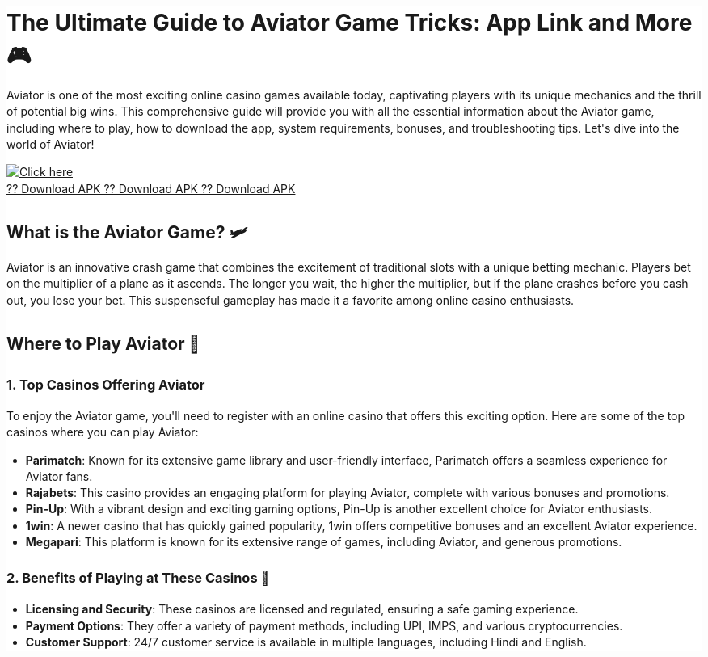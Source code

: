 # The Ultimate Guide to Aviator Game Tricks: App Link and More 🎮

Aviator is one of the most exciting online casino games available today,
captivating players with its unique mechanics and the thrill of
potential big wins. This comprehensive guide will provide you with all
the essential information about the Aviator game, including where to
play, how to download the app, system requirements, bonuses, and
troubleshooting tips. Let's dive into the world of Aviator!

[![Click
here](https://readscoops.com/wp-content/uploads/2023/03/Readscoop-aviator-1-1.jpg)](https://click.traffprogo7.com/RycHEFxU?landing=54)\
[?? Download APK ?? Download APK ?? Download
APK](https://click.traffprogo7.com/RycHEFxU?landing=54)

## What is the Aviator Game? 🛩️

Aviator is an innovative crash game that combines the excitement of
traditional slots with a unique betting mechanic. Players bet on the
multiplier of a plane as it ascends. The longer you wait, the higher the
multiplier, but if the plane crashes before you cash out, you lose your
bet. This suspenseful gameplay has made it a favorite among online
casino enthusiasts.

## Where to Play Aviator 🎰

### 1. Top Casinos Offering Aviator

To enjoy the Aviator game, you'll need to register with an online casino
that offers this exciting option. Here are some of the top casinos where
you can play Aviator:

-   **Parimatch**: Known for its extensive game library and
    user-friendly interface, Parimatch offers a seamless experience for
    Aviator fans.
-   **Rajabets**: This casino provides an engaging platform for playing
    Aviator, complete with various bonuses and promotions.
-   **Pin-Up**: With a vibrant design and exciting gaming options,
    Pin-Up is another excellent choice for Aviator enthusiasts.
-   **1win**: A newer casino that has quickly gained popularity, 1win
    offers competitive bonuses and an excellent Aviator experience.
-   **Megapari**: This platform is known for its extensive range of
    games, including Aviator, and generous promotions.

### 2. Benefits of Playing at These Casinos 🌟

-   **Licensing and Security**: These casinos are licensed and
    regulated, ensuring a safe gaming experience.
-   **Payment Options**: They offer a variety of payment methods,
    including UPI, IMPS, and various cryptocurrencies.
-   **Customer Support**: 24/7 customer service is available in multiple
    languages, including Hindi and English.
